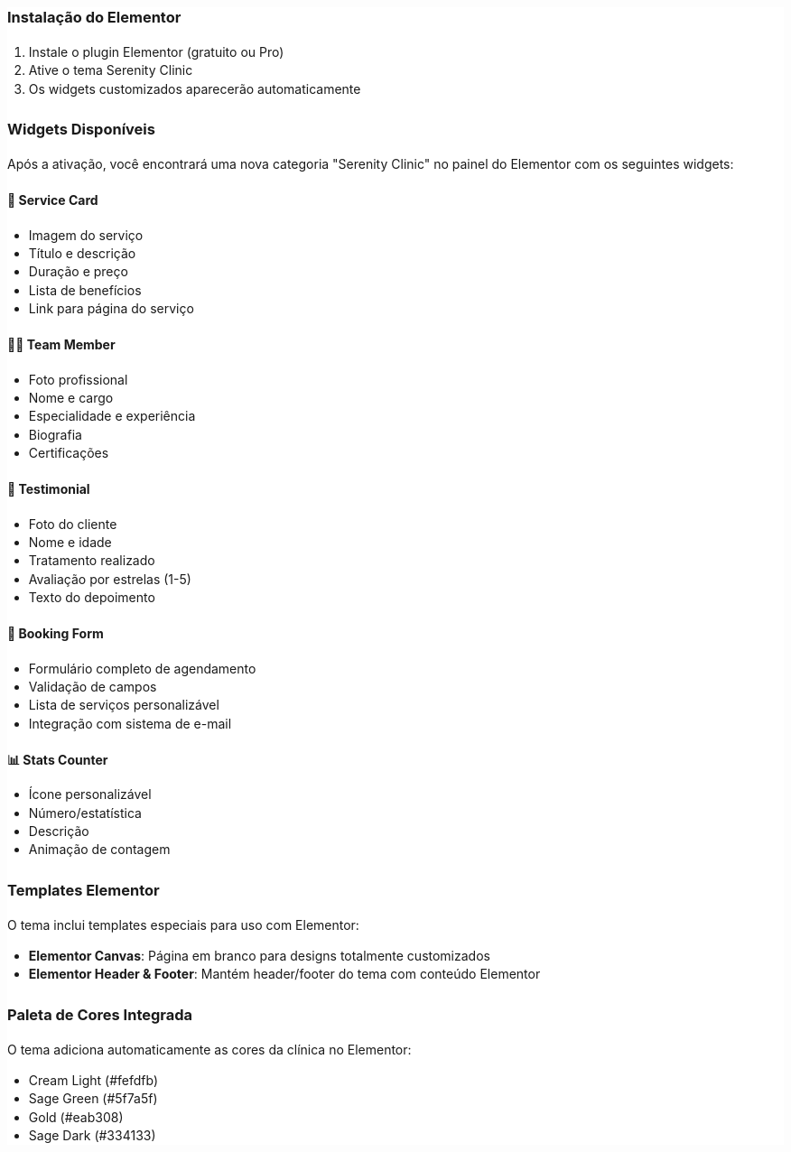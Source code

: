 ### Instalação do Elementor
1. Instale o plugin Elementor (gratuito ou Pro)
2. Ative o tema Serenity Clinic
3. Os widgets customizados aparecerão automaticamente

### Widgets Disponíveis
Após a ativação, você encontrará uma nova categoria "Serenity Clinic" no painel do Elementor com os seguintes widgets:

#### 🏥 Service Card
- Imagem do serviço
- Título e descrição
- Duração e preço
- Lista de benefícios
- Link para página do serviço

#### 👨‍⚕️ Team Member  
- Foto profissional
- Nome e cargo
- Especialidade e experiência
- Biografia
- Certificações

#### 💬 Testimonial
- Foto do cliente
- Nome e idade
- Tratamento realizado
- Avaliação por estrelas (1-5)
- Texto do depoimento

#### 📅 Booking Form
- Formulário completo de agendamento
- Validação de campos
- Lista de serviços personalizável
- Integração com sistema de e-mail

#### 📊 Stats Counter
- Ícone personalizável
- Número/estatística
- Descrição
- Animação de contagem

### Templates Elementor
O tema inclui templates especiais para uso com Elementor:

- **Elementor Canvas**: Página em branco para designs totalmente customizados
- **Elementor Header & Footer**: Mantém header/footer do tema com conteúdo Elementor

### Paleta de Cores Integrada
O tema adiciona automaticamente as cores da clínica no Elementor:
- Cream Light (#fefdfb)
- Sage Green (#5f7a5f)  
- Gold (#eab308)
- Sage Dark (#334133)
